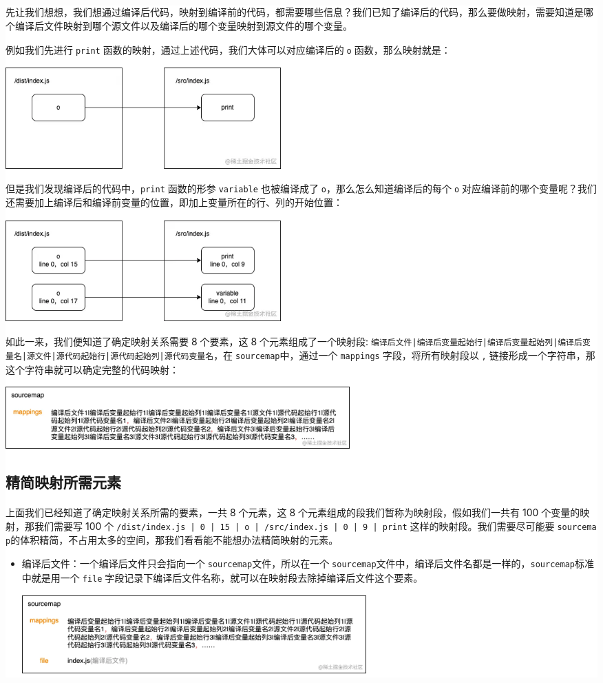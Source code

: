 先让我们想想，我们想通过编译后代码，映射到编译前的代码，都需要哪些信息？我们已知了编译后的代码，那么要做映射，需要知道是哪个编译后文件映射到哪个源文件以及编译后的哪个变量映射到源文件的哪个变量。

例如我们先进行 `print` 函数的映射，通过上述代码，我们大体可以对应编译后的 `o` 函数，那么映射就是：

![webpack186](..\images\webpack186.png)

但是我们发现编译后的代码中，`print` 函数的形参 `variable` 也被编译成了 `o`，那么怎么知道编译后的每个 `o` 对应编译前的哪个变量呢？我们还需要加上编译后和编译前变量的位置，即加上变量所在的行、列的开始位置：

![webpack187](..\images\webpack187.png)

如此一来，我们便知道了确定映射关系需要 8 个要素，这 8 个元素组成了一个映射段: `编译后文件|编译后变量起始行|编译后变量起始列|编译后变量名|源文件|源代码起始行|源代码起始列|源代码变量名`，在 `sourcemap`中，通过一个 `mappings` 字段，将所有映射段以 `,` 链接形成一个字符串，那这个字符串就可以确定完整的代码映射：

![webpack188](..\images\webpack188.png)

## 精简映射所需元素

上面我们已经知道了确定映射关系所需的要素，一共 8 个元素，这 8 个元素组成的段我们暂称为映射段，假如我们一共有 100 个变量的映射，那我们需要写 100 个 `/dist/index.js | 0 | 15 | o | /src/index.js | 0 | 9 | print` 这样的映射段。我们需要尽可能要 `sourcemap`的体积精简，不占用太多的空间，那我们看看能不能想办法精简映射的元素。

- 编译后文件：一个编译后文件只会指向一个 `sourcemap`文件，所以在一个 `sourcemap`文件中，编译后文件名都是一样的，`sourcemap`标准中就是用一个 `file` 字段记录下编译后文件名称，就可以在映射段去除掉编译后文件这个要素。

  ![webpack189](..\images\webpack189.png)
